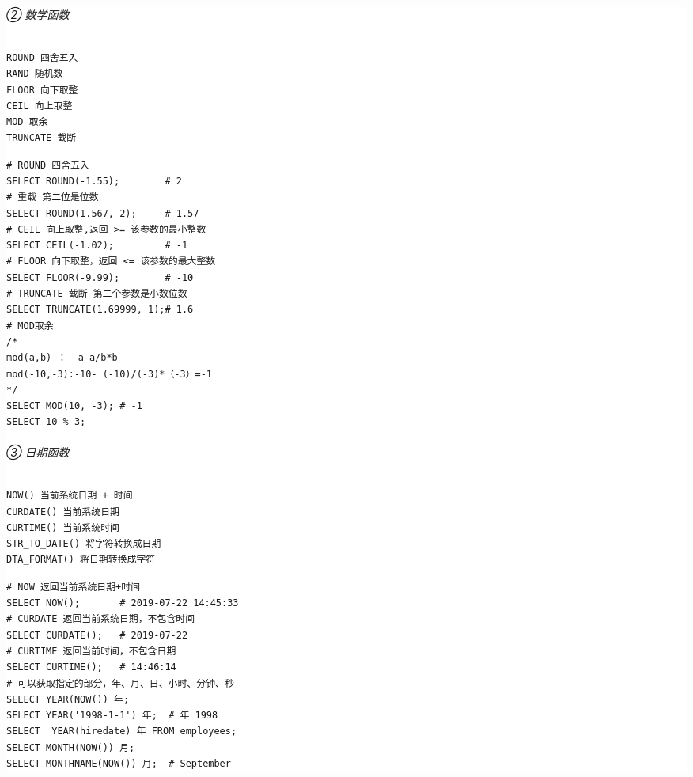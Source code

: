 ###### ② 数学函数

```mysql
ROUND 四舍五入
RAND 随机数
FLOOR 向下取整
CEIL 向上取整
MOD 取余
TRUNCATE 截断
```

```mysql
# ROUND 四舍五入
SELECT ROUND(-1.55);		# 2
# 重载 第二位是位数
SELECT ROUND(1.567, 2);		# 1.57
# CEIL 向上取整,返回 >= 该参数的最小整数
SELECT CEIL(-1.02);			# -1
# FLOOR 向下取整，返回 <= 该参数的最大整数
SELECT FLOOR(-9.99); 		# -10
# TRUNCATE 截断 第二个参数是小数位数
SELECT TRUNCATE(1.69999, 1);# 1.6
# MOD取余
/*
mod(a,b) ：  a-a/b*b
mod(-10,-3):-10- (-10)/(-3)*（-3）=-1
*/
SELECT MOD(10, -3);	# -1
SELECT 10 % 3;
```

###### ③ 日期函数

```mysql
NOW() 当前系统日期 + 时间
CURDATE() 当前系统日期
CURTIME() 当前系统时间
STR_TO_DATE() 将字符转换成日期
DTA_FORMAT() 将日期转换成字符
```

```mysql
# NOW 返回当前系统日期+时间
SELECT NOW();		# 2019-07-22 14:45:33
# CURDATE 返回当前系统日期，不包含时间
SELECT CURDATE();	# 2019-07-22
# CURTIME 返回当前时间，不包含日期
SELECT CURTIME();	# 14:46:14
# 可以获取指定的部分，年、月、日、小时、分钟、秒
SELECT YEAR(NOW()) 年;
SELECT YEAR('1998-1-1') 年;	# 年 1998
SELECT  YEAR(hiredate) 年 FROM employees;
SELECT MONTH(NOW()) 月;
SELECT MONTHNAME(NOW()) 月;	# September
```
